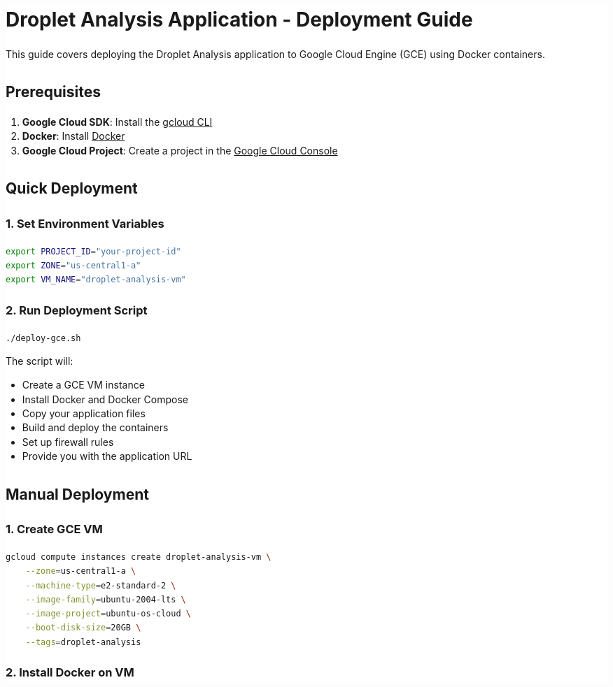 # Droplet Analysis Application - Deployment Guide

This guide covers deploying the Droplet Analysis application to Google Cloud Engine (GCE) using Docker containers.

## Prerequisites

1. **Google Cloud SDK**: Install the [gcloud CLI](https://cloud.google.com/sdk/docs/install)
2. **Docker**: Install [Docker](https://docs.docker.com/get-docker/)
3. **Google Cloud Project**: Create a project in the [Google Cloud Console](https://console.cloud.google.com/)

## Quick Deployment

### 1. Set Environment Variables

```bash
export PROJECT_ID="your-project-id"
export ZONE="us-central1-a"
export VM_NAME="droplet-analysis-vm"
```

### 2. Run Deployment Script

```bash
./deploy-gce.sh
```

The script will:
- Create a GCE VM instance
- Install Docker and Docker Compose
- Copy your application files
- Build and deploy the containers
- Set up firewall rules
- Provide you with the application URL

## Manual Deployment

### 1. Create GCE VM

```bash
gcloud compute instances create droplet-analysis-vm \
    --zone=us-central1-a \
    --machine-type=e2-standard-2 \
    --image-family=ubuntu-2004-lts \
    --image-project=ubuntu-os-cloud \
    --boot-disk-size=20GB \
    --tags=droplet-analysis
```

### 2. Install Docker on VM
